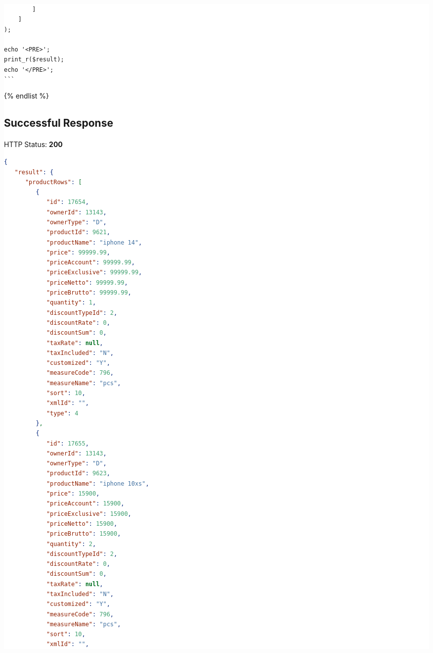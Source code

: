             ]
        ]
    );

    echo '<PRE>';
    print_r($result);
    echo '</PRE>';
    ```

{% endlist %}

## Successful Response

HTTP Status: **200**

```json
{
   "result": {
      "productRows": [
         {
            "id": 17654,
            "ownerId": 13143,
            "ownerType": "D",
            "productId": 9621,
            "productName": "iphone 14",
            "price": 99999.99,
            "priceAccount": 99999.99,
            "priceExclusive": 99999.99,
            "priceNetto": 99999.99,
            "priceBrutto": 99999.99,
            "quantity": 1,
            "discountTypeId": 2,
            "discountRate": 0,
            "discountSum": 0,
            "taxRate": null,
            "taxIncluded": "N",
            "customized": "Y",
            "measureCode": 796,
            "measureName": "pcs",
            "sort": 10,
            "xmlId": "",
            "type": 4
         },
         {
            "id": 17655,
            "ownerId": 13143,
            "ownerType": "D",
            "productId": 9623,
            "productName": "iphone 10xs",
            "price": 15900,
            "priceAccount": 15900,
            "priceExclusive": 15900,
            "priceNetto": 15900,
            "priceBrutto": 15900,
            "quantity": 2,
            "discountTypeId": 2,
            "discountRate": 0,
            "discountSum": 0,
            "taxRate": null,
            "taxIncluded": "N",
            "customized": "Y",
            "measureCode": 796,
            "measureName": "pcs",
            "sort": 10,
            "xmlId": "",
```